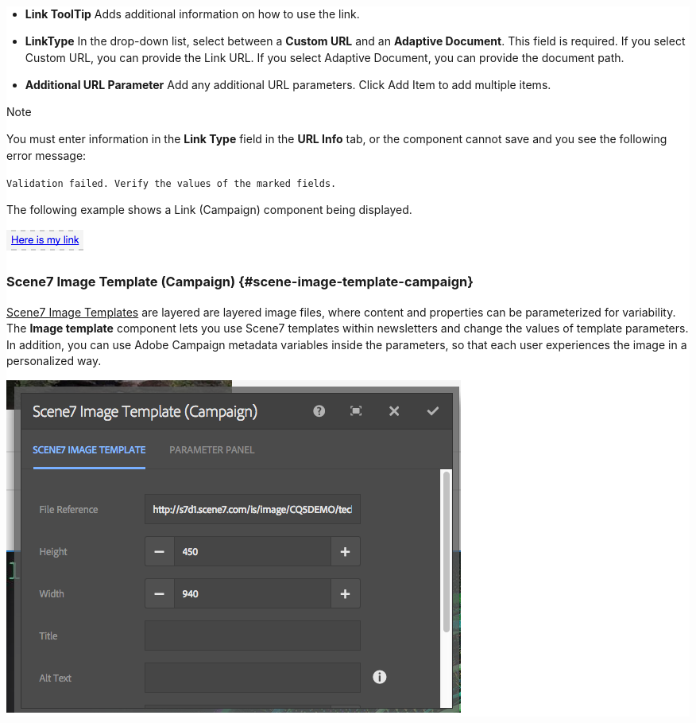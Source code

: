 * **Link ToolTip** 
  Adds additional information on how to use the link.

* **LinkType** 
  In the drop-down list, select between a **Custom URL** and an **Adaptive Document**. This field is required. If you select Custom URL, you can provide the Link URL. If you select Adaptive Document, you can provide the document path.

* **Additional URL Parameter** 
  Add any additional URL parameters. Click Add Item to add multiple items.

>[!NOTE]
>
>You must enter information in the **Link Type** field in the **URL Info** tab, or the component cannot save and you see the following error message:
>
>`Validation failed. Verify the values of the marked fields.`
>

The following example shows a Link (Campaign) component being displayed.

![](assets/chlimage_1-110.png) 

### Scene7 Image Template (Campaign) {#scene-image-template-campaign}

[Scene7 Image Templates](http://help.adobe.com/en_US/scene7/using/WS60B68844-9054-4099-BF69-3DC998A04D3C.html) are layered are layered image files, where content and properties can be parameterized for variability. The **Image template** component lets you use Scene7 templates within newsletters and change the values of template parameters. In addition, you can use Adobe Campaign metadata variables inside the parameters, so that each user experiences the image in a personalized way.

![](assets/chlimage_1-111.png)
